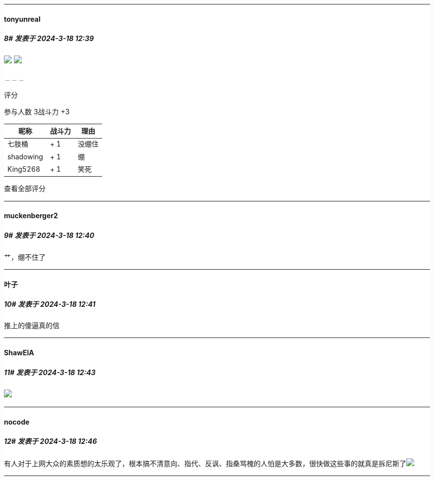 *****

####  tonyunreal  
##### 8#       发表于 2024-3-18 12:39

<img src="https://p.sda1.dev/16/4452747de8f851b12f4fb076b5449657/c1.jpg" referrerpolicy="no-referrer">
<img src="https://p.sda1.dev/16/b7ab4b46d12d3683f15a732c844ccb46/c2.jpg" referrerpolicy="no-referrer">

﹍﹍﹍

评分

 参与人数 3战斗力 +3

|昵称|战斗力|理由|
|----|---|---|
| 七肢桶| + 1|没绷住|
| shadowing| + 1|绷|
| King5268| + 1|笑死|

查看全部评分

*****

####  muckenberger2  
##### 9#       发表于 2024-3-18 12:40

艹，绷不住了

*****

####  叶子  
##### 10#       发表于 2024-3-18 12:41

推上的傻逼真的信

*****

####  ShawElA  
##### 11#       发表于 2024-3-18 12:43

<img src="https://p.sda1.dev/16/59dd387b4816171e4faa0cf56e6ba3a5/CMP_20240318124328956.jpg" referrerpolicy="no-referrer">

*****

####  nocode  
##### 12#       发表于 2024-3-18 12:46

有人对于上网大众的素质想的太乐观了，根本搞不清意向、指代、反讽、指桑骂槐的人怕是大多数，很快做这些事的就真是拆尼斯了<img src="https://static.saraba1st.com/image/smiley/face2017/020.png" referrerpolicy="no-referrer">

*****
